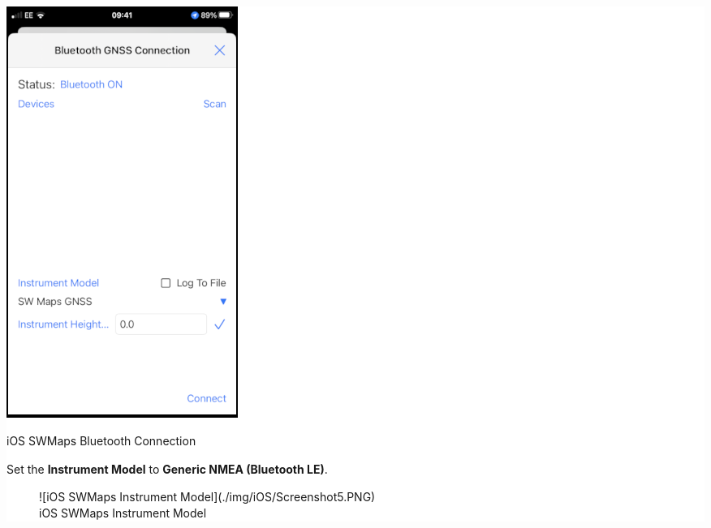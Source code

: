 ![iOS SWMaps Bluetooth Connection](./img/iOS/Screenshot4.PNG)
<figcaption markdown>
iOS SWMaps Bluetooth Connection
</figcaption>
</figure>

Set the **Instrument Model** to **Generic NMEA (Bluetooth LE)**.

<figure markdown>
![iOS SWMaps Instrument Model](./img/iOS/Screenshot5.PNG)
<figcaption markdown>
iOS SWMaps Instrument Model
</figcaption>